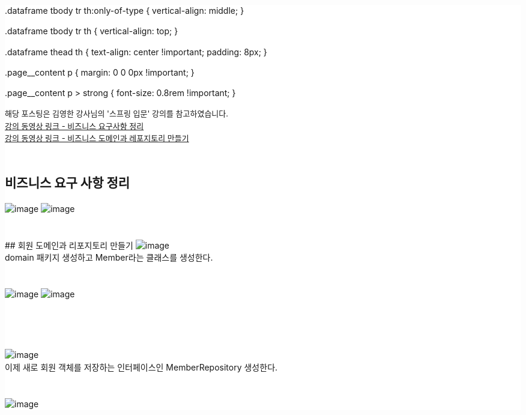   .dataframe tbody tr th:only-of-type {
      vertical-align: middle;
  }

  .dataframe tbody tr th {
      vertical-align: top;
  }

  .dataframe thead th {
      text-align: center !important;
      padding: 8px;
  }

  .page__content p {
      margin: 0 0 0px !important;
  }

  .page__content p > strong {
    font-size: 0.8rem !important;
  }

  </style>
</head>
<span style="font-size:13px;">
해당 포스팅은 김영한 강사님의 '스프링 입문' 강의를 참고하였습니다.<br>
<a href=
"https://www.youtube.com/watch?v=0_oeeYDLSjM">강의 동영상 링크 - 비즈니스 요구사항 정리</a>
<br>
<a href=
"https://www.youtube.com/watch?v=Gul8sv7cf8g&list=PLumVmq_uRGHgBrimIp2-7MCnoPUskVMnd&index=10">강의 동영상 링크 - 비즈니스 도메인과 레포지토리 만들기</a>
</span>
<br>
<br>

## 비즈니스 요구 사항 정리
<img width="700" alt="image" src="https://github.com/gyun97/Baekjoon_Solution/assets/143414166/31711adf-9ae4-4443-a35a-d5df7e94a5a7">
<img width="700" alt="image" src="https://github.com/gyun97/Baekjoon_Solution/assets/143414166/5a813386-67ab-4eab-8500-da920c6f52dc">
<br>
<br>
<br>
## 회원 도메인과 리포지토리 만들기
<img width="500" alt="image" src="https://github.com/gyun97/Baekjoon_Solution/assets/143414166/54b17a2d-64e8-44ee-9821-4397e9c5d43d"><br>
domain 패키지 생성하고 Member라는 클래스를 생성한다.
<br>
<br>
<br>
<img width="700" alt="image" src="https://github.com/gyun97/Baekjoon_Solution/assets/143414166/3f65654a-46e2-43d1-8410-0865e53f18de">
<img width="700" alt="image" src="https://github.com/gyun97/Baekjoon_Solution/assets/143414166/f4034a80-c460-4d9f-98c8-6be041cf207f">
<br>
<br>
<br>
<br>
<br>
<img width="500" alt="image" src="https://github.com/gyun97/Baekjoon_Solution/assets/143414166/cfe52bf0-1caf-4fde-81f4-1ded303040b7"><br>
이제 새로 회원 객체를 저장하는 인터페이스인 MemberRepository 생성한다.
<br>
<br>
<br>
<img width="700" alt="image" src="https://github.com/gyun97/Baekjoon_Solution/assets/143414166/5933a062-d33c-47a9-9b2c-8fb90901dafa">